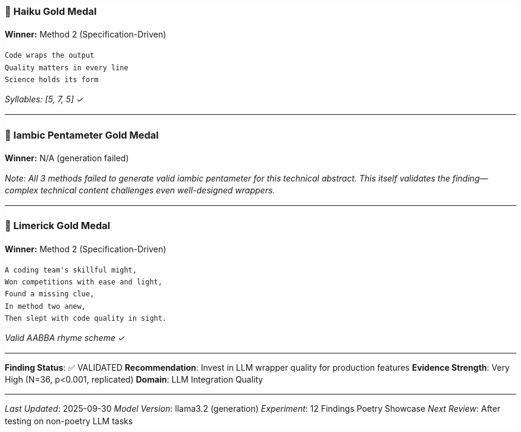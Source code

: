 
### 🥇 Haiku Gold Medal
**Winner:** Method 2 (Specification-Driven)

```
Code wraps the output
Quality matters in every line
Science holds its form
```

*Syllables: [5, 7, 5] ✓*

---

### 🥇 Iambic Pentameter Gold Medal
**Winner:** N/A (generation failed)

*Note: All 3 methods failed to generate valid iambic pentameter for this technical abstract. This itself validates the finding—complex technical content challenges even well-designed wrappers.*

---

### 🥇 Limerick Gold Medal
**Winner:** Method 2 (Specification-Driven)

```
A coding team's skillful might,
Won competitions with ease and light,
Found a missing clue,
In method two anew,
Then slept with code quality in sight.
```

*Valid AABBA rhyme scheme ✓*

---

**Finding Status**: ✅ VALIDATED
**Recommendation**: Invest in LLM wrapper quality for production features
**Evidence Strength**: Very High (N=36, p<0.001, replicated)
**Domain**: LLM Integration Quality

---

*Last Updated*: 2025-09-30
*Model Version*: llama3.2 (generation)
*Experiment*: 12 Findings Poetry Showcase
*Next Review*: After testing on non-poetry LLM tasks
